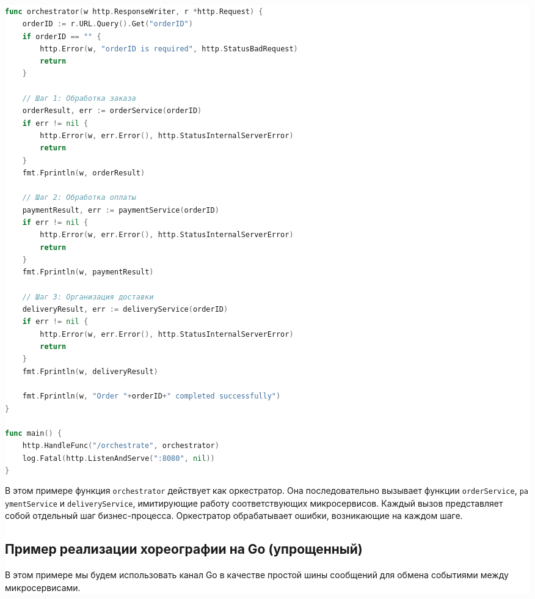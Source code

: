 ```go
func orchestrator(w http.ResponseWriter, r *http.Request) {
	orderID := r.URL.Query().Get("orderID")
	if orderID == "" {
		http.Error(w, "orderID is required", http.StatusBadRequest)
		return
	}

	// Шаг 1: Обработка заказа
	orderResult, err := orderService(orderID)
	if err != nil {
		http.Error(w, err.Error(), http.StatusInternalServerError)
		return
	}
	fmt.Fprintln(w, orderResult)

	// Шаг 2: Обработка оплаты
	paymentResult, err := paymentService(orderID)
	if err != nil {
		http.Error(w, err.Error(), http.StatusInternalServerError)
		return
	}
	fmt.Fprintln(w, paymentResult)

	// Шаг 3: Организация доставки
	deliveryResult, err := deliveryService(orderID)
	if err != nil {
		http.Error(w, err.Error(), http.StatusInternalServerError)
		return
	}
	fmt.Fprintln(w, deliveryResult)

	fmt.Fprintln(w, "Order "+orderID+" completed successfully")
}

func main() {
	http.HandleFunc("/orchestrate", orchestrator)
	log.Fatal(http.ListenAndServe(":8080", nil))
}

```

В этом примере функция `orchestrator` действует как оркестратор.  Она последовательно вызывает функции `orderService`, `paymentService` и `deliveryService`, имитирующие работу соответствующих микросервисов. Каждый вызов представляет собой отдельный шаг бизнес-процесса. Оркестратор обрабатывает ошибки, возникающие на каждом шаге.

## Пример реализации хореографии на Go (упрощенный)

В этом примере мы будем использовать канал Go в качестве простой шины сообщений для обмена событиями между микросервисами.
